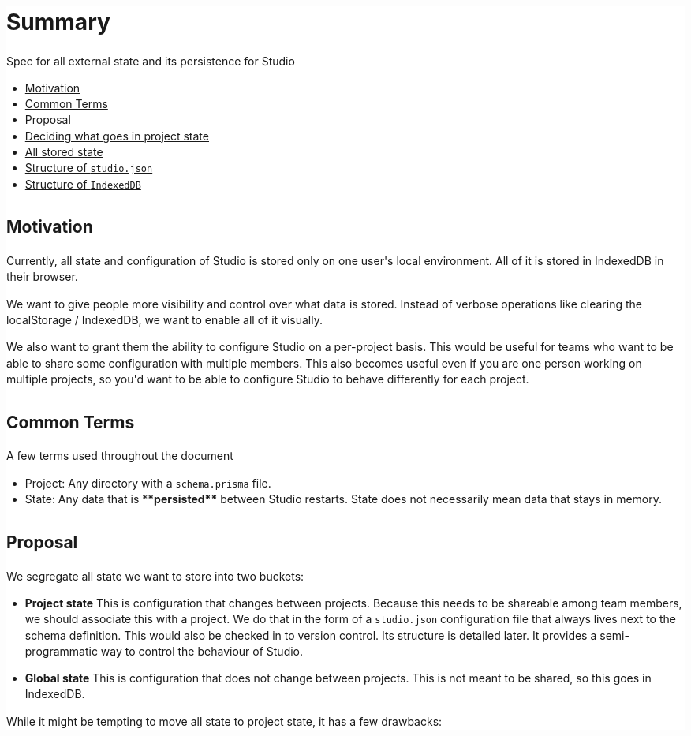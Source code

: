 # Summary

Spec for all external state and its persistence for Studio





- [Motivation](#motivation)
- [Common Terms](#common-terms)
- [Proposal](#proposal)
- [Deciding what goes in project state](#deciding-what-goes-in-project-state)
- [All stored state](#all-stored-state)
- [Structure of `studio.json`](#structure-of-studiojson)
- [Structure of `IndexedDB`](#structure-of-indexeddb)



## Motivation

Currently, all state and configuration of Studio is stored only on one user's local environment. All of it is stored in IndexedDB in their browser.

We want to give people more visibility and control over what data is stored. Instead of verbose operations like clearing the localStorage / IndexedDB, we want to enable all of it visually.

We also want to grant them the ability to configure Studio on a per-project basis. This would be useful for teams who want to be able to share some configuration with multiple members. This also becomes useful even if you are one person working on multiple projects, so you'd want to be able to configure Studio to behave differently for each project.

## Common Terms

A few terms used throughout the document

- Project: Any directory with a `schema.prisma` file.
- State: Any data that is \***\*persisted\*\*** between Studio restarts. State does not necessarily mean data that stays in memory.

## Proposal

We segregate all state we want to store into two buckets:

- **Project state**
  This is configuration that changes between projects. Because this needs to be shareable among team members, we should associate this with a project. We do that in the form of a `studio.json` configuration file that always lives next to the schema definition. This would also be checked in to version control. Its structure is detailed later. It provides a semi-programmatic way to control the behaviour of Studio.

- **Global state**
  This is configuration that does not change between projects. This is not meant to be shared, so this goes in IndexedDB.

While it might be tempting to move all state to project state, it has a few drawbacks:
